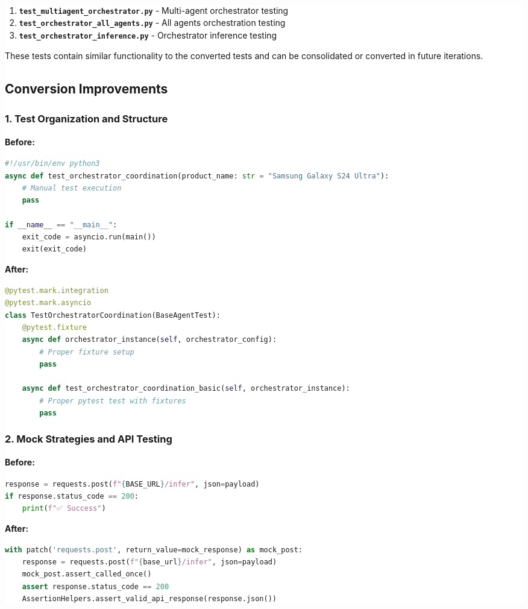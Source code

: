 1. **`test_multiagent_orchestrator.py`** - Multi-agent orchestrator testing
2. **`test_orchestrator_all_agents.py`** - All agents orchestration testing  
3. **`test_orchestrator_inference.py`** - Orchestrator inference testing

These tests contain similar functionality to the converted tests and can be consolidated or converted in future iterations.

## Conversion Improvements

### 1. Test Organization and Structure

**Before:**
```python
#!/usr/bin/env python3
async def test_orchestrator_coordination(product_name: str = "Samsung Galaxy S24 Ultra"):
    # Manual test execution
    pass

if __name__ == "__main__":
    exit_code = asyncio.run(main())
    exit(exit_code)
```

**After:**
```python
@pytest.mark.integration
@pytest.mark.asyncio
class TestOrchestratorCoordination(BaseAgentTest):
    @pytest.fixture
    async def orchestrator_instance(self, orchestrator_config):
        # Proper fixture setup
        pass
    
    async def test_orchestrator_coordination_basic(self, orchestrator_instance):
        # Proper pytest test with fixtures
        pass
```

### 2. Mock Strategies and API Testing

**Before:**
```python
response = requests.post(f"{BASE_URL}/infer", json=payload)
if response.status_code == 200:
    print(f"✅ Success")
```

**After:**
```python
with patch('requests.post', return_value=mock_response) as mock_post:
    response = requests.post(f"{base_url}/infer", json=payload)
    mock_post.assert_called_once()
    assert response.status_code == 200
    AssertionHelpers.assert_valid_api_response(response.json())
```
